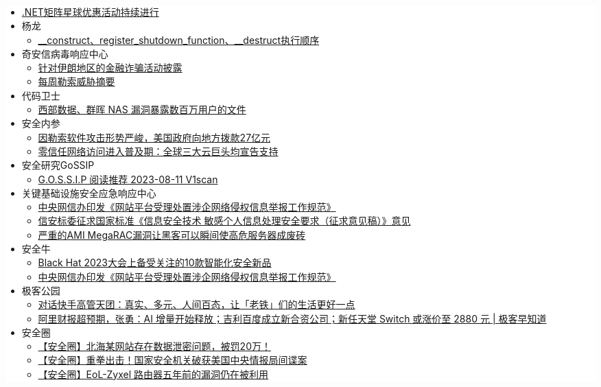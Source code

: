   - [.NET矩阵星球优惠活动持续进行](https://mp.weixin.qq.com/s?__biz=MzUyOTc3NTQ5MA==&mid=2247488266&idx=2&sn=27ce014e9d9d28d218ec41c487ee87a6&chksm=fa5abde7cd2d34f14e584d38d7da9de791baf270a926fbbfcdcdf5976283d109c19eafb3e9fb&scene=58&subscene=0#rd)
- 杨龙
  - [__construct、register_shutdown_function、__destruct执行顺序](https://www.yanglong.pro/__construct%e3%80%81register_shutdown_function%e3%80%81__destruct%e6%89%a7%e8%a1%8c%e9%a1%ba%e5%ba%8f/)
- 奇安信病毒响应中心
  - [针对伊朗地区的金融诈骗活动披露](https://mp.weixin.qq.com/s?__biz=MzI5Mzg5MDM3NQ==&mid=2247493120&idx=1&sn=7fafd1a43b6961844880dacfe6f19891&chksm=ec699628db1e1f3ea58f36934c4e714e2d2b20d8f3ad4bac7d45882ab4711d3c3c4500468e5d&scene=58&subscene=0#rd)
  - [每周勒索威胁摘要](https://mp.weixin.qq.com/s?__biz=MzI5Mzg5MDM3NQ==&mid=2247493120&idx=2&sn=5e05bc5e00ea861b63fd93a9742be7cd&chksm=ec699628db1e1f3e70d10c3050dbab2752335f961aaaf617111fcc159403c20d7b21bbdce0eb&scene=58&subscene=0#rd)
- 代码卫士
  - [西部数据、群晖 NAS 漏洞暴露数百万用户的文件](https://mp.weixin.qq.com/s?__biz=MzI2NTg4OTc5Nw==&mid=2247517364&idx=1&sn=0937446fd50333a9a8fb6fe1f809bcb8&chksm=ea94b5dedde33cc8d61486458ef5a6c7588c031fb6dfce3c05350366debaedb3f7c0da9d2ff4&scene=58&subscene=0#rd)
- 安全内参
  - [因勒索软件攻击形势严峻，美国政府向地方拨款27亿元](https://mp.weixin.qq.com/s?__biz=MzI4NDY2MDMwMw==&mid=2247509489&idx=1&sn=522b2063326f1c0badce5cf5d7211434&chksm=ebfae2d1dc8d6bc7d228a30bd87d25bd5e92aaadbca8671b59c22f38b23fb6fdd0114c83c538&scene=58&subscene=0#rd)
  - [零信任网络访问进入普及期：全球三大云巨头均宣告支持](https://mp.weixin.qq.com/s?__biz=MzI4NDY2MDMwMw==&mid=2247509489&idx=2&sn=fdd5905660de2aa80e8ecbfaa357f7cc&chksm=ebfae2d1dc8d6bc72c63b1cc3d6aa5b9d2f3dd54f5ae02a28bf599a59dffbe144438917fd9e3&scene=58&subscene=0#rd)
- 安全研究GoSSIP
  - [G.O.S.S.I.P 阅读推荐 2023-08-11 V1scan](https://mp.weixin.qq.com/s?__biz=Mzg5ODUxMzg0Ng==&mid=2247496070&idx=1&sn=1cd0c0b3aedef9f0ff305d588b5b7fbf&chksm=c063df5ff71456491e169d5846d0ceae2e31d19c80102b3b664d5c8d11221f7156081efade52&scene=58&subscene=0#rd)
- 关键基础设施安全应急响应中心
  - [中央网信办印发《网站平台受理处置涉企网络侵权信息举报工作规范》](https://mp.weixin.qq.com/s?__biz=MzkyMzAwMDEyNg==&mid=2247539067&idx=1&sn=fb0acaa325a2d8c81cc09da948d921b5&chksm=c1e9d52af69e5c3c845ae884c6a1e120ba4f4db33bd94131499dfb841c430a58b9179e671ea8&scene=58&subscene=0#rd)
  - [信安标委征求国家标准《信息安全技术 敏感个人信息处理安全要求（征求意见稿）》意见](https://mp.weixin.qq.com/s?__biz=MzkyMzAwMDEyNg==&mid=2247539067&idx=2&sn=855f8395492ff77d56172b4869998a56&chksm=c1e9d52af69e5c3cfd9a22128389a84e9b8e76caab48e7f6ec83139223609095642f099bd5e1&scene=58&subscene=0#rd)
  - [严重的AMI MegaRAC漏洞让黑客可以瞬间使高危服务器成废砖](https://mp.weixin.qq.com/s?__biz=MzkyMzAwMDEyNg==&mid=2247539067&idx=3&sn=a7a75c79cc1778a589610c6804055f7f&chksm=c1e9d52af69e5c3c21d1626f98c421ca0efeaa81688cc3425b877459112f76941dc8ccede5c2&scene=58&subscene=0#rd)
- 安全牛
  - [Black Hat 2023大会上备受关注的10款智能化安全新品](https://mp.weixin.qq.com/s?__biz=MjM5Njc3NjM4MA==&mid=2651125203&idx=1&sn=2f1c1ddab530c88efd4512f1015cdc38&chksm=bd1445008a63cc163ce7c27f47b02ea357b2677a95d73ec48e43ebb4e13d9af81cf9224f88da&scene=58&subscene=0#rd)
  - [中央网信办印发《网站平台受理处置涉企网络侵权信息举报工作规范》](https://mp.weixin.qq.com/s?__biz=MjM5Njc3NjM4MA==&mid=2651125203&idx=2&sn=84dd7fb3675473f46a980f79d75b8b39&chksm=bd1445008a63cc16ce6e70e3de727b1ff02e62e9179c56977e6d1e9806d79836ab9b8b53dae4&scene=58&subscene=0#rd)
- 极客公园
  - [对话快手高管天团：真实、多元、人间百态，让「老铁」们的生活更好一点](https://mp.weixin.qq.com/s?__biz=MTMwNDMwODQ0MQ==&mid=2653006645&idx=1&sn=c74a502906539e6ae42cf9f913e7413b&chksm=7e54d68349235f95da4ef6ed9401be597b179be4c138662d75378dcae087a380ac93d52e7b2c&scene=58&subscene=0#rd)
  - [阿里财报超预期，张勇：AI 增量开始释放；吉利百度成立新合资公司；新任天堂 Switch 或涨价至 2880 元 | 极客早知道](https://mp.weixin.qq.com/s?__biz=MTMwNDMwODQ0MQ==&mid=2653006558&idx=1&sn=c7fdfdeeeb92cedf02486094542e8b6e&chksm=7e54d76849235e7ea43803e7d676626bef1c2099da1bc311316a4418b64b2f6e0e8d9c634d05&scene=58&subscene=0#rd)
- 安全圈
  - [【安全圈】北海某网站存在数据泄密问题，被罚20万！](https://mp.weixin.qq.com/s?__biz=MzIzMzE4NDU1OQ==&mid=2652041765&idx=1&sn=63bbc0672f127d0f948d07c1d047ec49&chksm=f36fde65c41857736b0facb78782a64cc8fd1edad7c40464f4ca254698a45b6b31fd5baac8da&scene=58&subscene=0#rd)
  - [【安全圈】重拳出击！国家安全机关破获美国中央情报局间谍案](https://mp.weixin.qq.com/s?__biz=MzIzMzE4NDU1OQ==&mid=2652041765&idx=2&sn=c7bb3d4f24dfdfef8ee2044b888c3ac4&chksm=f36fde65c418577314434cdc1a795b02e3f7d5cb088c187f2bfc1c32ea8a1a1edde118090f35&scene=58&subscene=0#rd)
  - [【安全圈】EoL-Zyxel 路由器五年前的漏洞仍在被利用](https://mp.weixin.qq.com/s?__biz=MzIzMzE4NDU1OQ==&mid=2652041765&idx=3&sn=7122da67020670cfad662194bcef4799&chksm=f36fde65c41857735c9a6201de60c3a60ea19f6641dc350828879ac639e3ee59ba1ba92046d2&scene=58&subscene=0#rd)